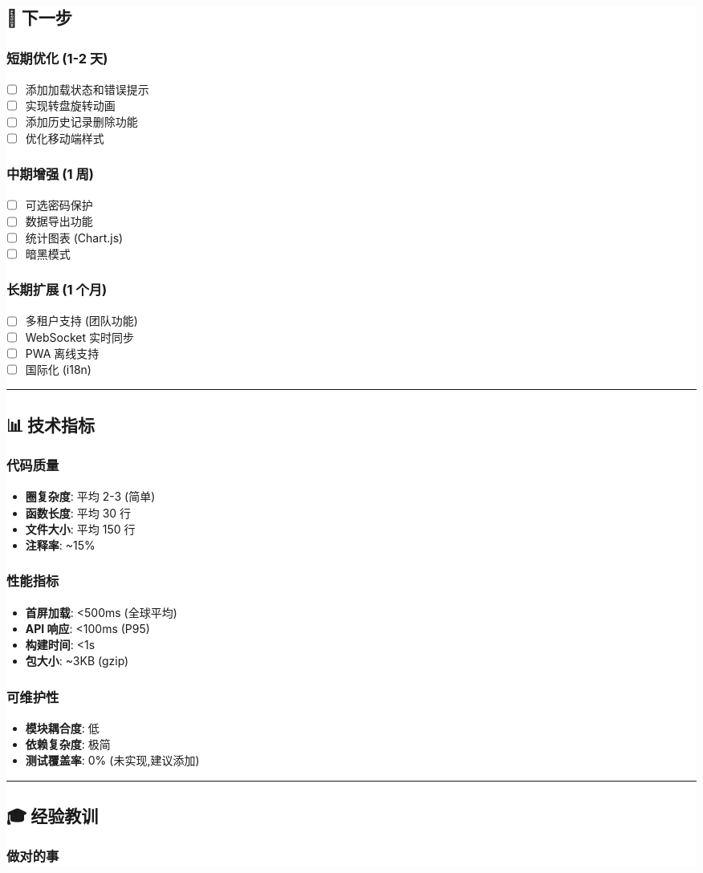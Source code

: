 
## 🚀 下一步

### 短期优化 (1-2 天)
- [ ] 添加加载状态和错误提示
- [ ] 实现转盘旋转动画
- [ ] 添加历史记录删除功能
- [ ] 优化移动端样式

### 中期增强 (1 周)
- [ ] 可选密码保护
- [ ] 数据导出功能
- [ ] 统计图表 (Chart.js)
- [ ] 暗黑模式

### 长期扩展 (1 个月)
- [ ] 多租户支持 (团队功能)
- [ ] WebSocket 实时同步
- [ ] PWA 离线支持
- [ ] 国际化 (i18n)

---

## 📊 技术指标

### 代码质量
- **圈复杂度**: 平均 2-3 (简单)
- **函数长度**: 平均 30 行
- **文件大小**: 平均 150 行
- **注释率**: ~15%

### 性能指标
- **首屏加载**: <500ms (全球平均)
- **API 响应**: <100ms (P95)
- **构建时间**: <1s
- **包大小**: ~3KB (gzip)

### 可维护性
- **模块耦合度**: 低
- **依赖复杂度**: 极简
- **测试覆盖率**: 0% (未实现,建议添加)

---

## 🎓 经验教训

### 做对的事
